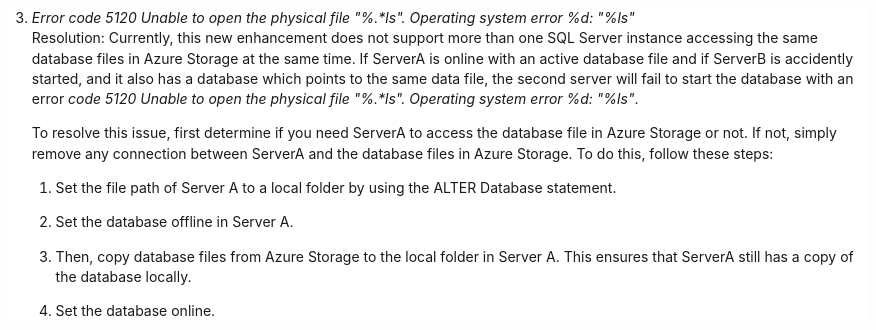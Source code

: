 3.  *Error code 5120 Unable to open the physical file "%.\*ls". Operating system error %d: "%ls"*   
    Resolution: Currently, this new enhancement does not support more than one SQL Server instance accessing the same database files in Azure Storage at the same time. If ServerA is online with an active database file and if ServerB is accidently started, and it also has a database which points to the same data file, the second server will fail to start the database with an error *code 5120 Unable to open the physical file "%.\*ls". Operating system error %d: "%ls"*.  
  
     To resolve this issue, first determine if you need ServerA to access the database file in Azure Storage or not. If not, simply remove any connection between ServerA and the database files in Azure Storage. To do this, follow these steps:  
  
    1.  Set the file path of Server A to a local folder by using the ALTER Database statement.  
  
    2.  Set the database offline in Server A.  
  
    3.  Then, copy database files from Azure Storage to the local folder in Server A. This ensures that ServerA still has a copy of the database locally.  
  
    4.  Set the database online.  

  
  
